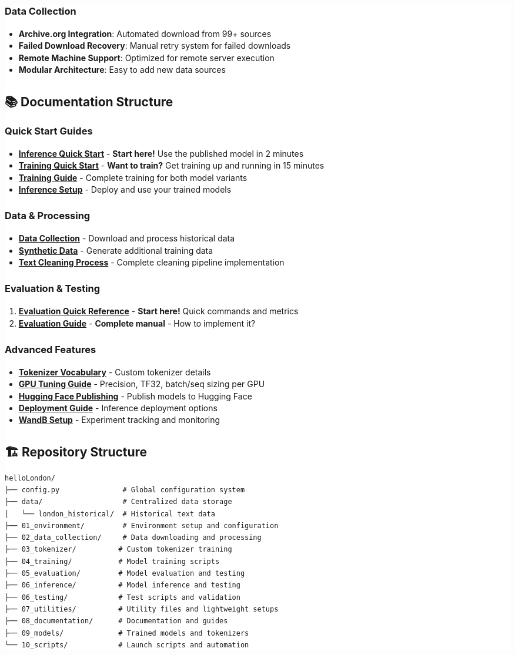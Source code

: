 ### **Data Collection**
- **Archive.org Integration**: Automated download from 99+ sources
- **Failed Download Recovery**: Manual retry system for failed downloads
- **Remote Machine Support**: Optimized for remote server execution
- **Modular Architecture**: Easy to add new data sources

## **📚 Documentation Structure**

### **Quick Start Guides**
- **[Inference Quick Start](08_documentation/INFERENCE_QUICK_START.md)** - **Start here!** Use the published model in 2 minutes
- **[Training Quick Start](08_documentation/TRAINING_QUICK_START.md)** - **Want to train?** Get training up and running in 15 minutes
- **[Training Guide](08_documentation/TRAINING_GUIDE.md)** - Complete training for both model variants
- **[Inference Setup](08_documentation/INFERENCE_SETUP_GUIDE.md)** - Deploy and use your trained models

### **Data & Processing**
- **[Data Collection](08_documentation/DATA_COLLECTION.md)** - Download and process historical data
- **[Synthetic Data](08_documentation/SYNTHETIC_DATA_GUIDE.md)** - Generate additional training data
- **[Text Cleaning Process](08_documentation/CLEANING_PROCESS_FLOW.md)** - Complete cleaning pipeline implementation

### **Evaluation & Testing**
1. **[Evaluation Quick Reference](08_documentation/EVALUATION_QUICK_REFERENCE.md)** - **Start here!** Quick commands and metrics
2. **[Evaluation Guide](08_documentation/EVALUATION_GUIDE.md)** - **Complete manual** - How to implement it?

### **Advanced Features**
- **[Tokenizer Vocabulary](08_documentation/TOKENIZER_VOCABULARY.md)** - Custom tokenizer details
- **[GPU Tuning Guide](08_documentation/GPU_TUNING.md)** - Precision, TF32, batch/seq sizing per GPU
- **[Hugging Face Publishing](08_documentation/HUGGINGFACE_PUBLISHING.md)** - Publish models to Hugging Face
- **[Deployment Guide](08_documentation/DEPLOYMENT_GUIDE.md)** - Inference deployment options
- **[WandB Setup](08_documentation/WANDB_SETUP.md)** - Experiment tracking and monitoring

## **🏗️ Repository Structure**

```
helloLondon/
├── config.py               # Global configuration system
├── data/                   # Centralized data storage
│   └── london_historical/  # Historical text data
├── 01_environment/         # Environment setup and configuration
├── 02_data_collection/     # Data downloading and processing
├── 03_tokenizer/          # Custom tokenizer training
├── 04_training/           # Model training scripts
├── 05_evaluation/         # Model evaluation and testing
├── 06_inference/          # Model inference and testing
├── 06_testing/            # Test scripts and validation
├── 07_utilities/          # Utility files and lightweight setups
├── 08_documentation/      # Documentation and guides
├── 09_models/             # Trained models and tokenizers
└── 10_scripts/            # Launch scripts and automation
```
